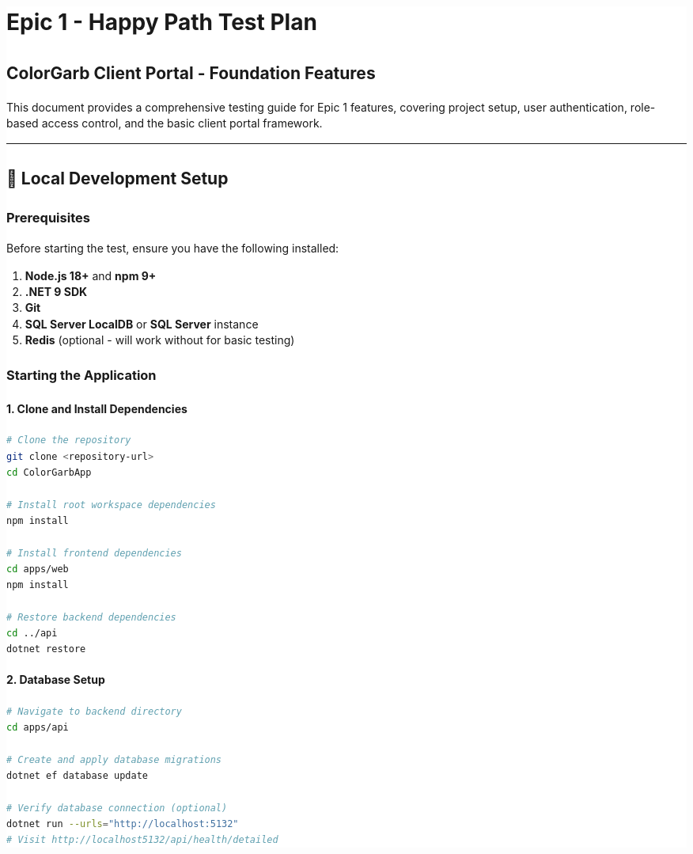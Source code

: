 # Epic 1 - Happy Path Test Plan
## ColorGarb Client Portal - Foundation Features

This document provides a comprehensive testing guide for Epic 1 features, covering project setup, user authentication, role-based access control, and the basic client portal framework.

---

## 🚀 Local Development Setup

### Prerequisites
Before starting the test, ensure you have the following installed:

1. **Node.js 18+** and **npm 9+**
2. **.NET 9 SDK**
3. **Git**
4. **SQL Server LocalDB** or **SQL Server** instance
5. **Redis** (optional - will work without for basic testing)

### Starting the Application

#### 1. Clone and Install Dependencies

```bash
# Clone the repository
git clone <repository-url>
cd ColorGarbApp

# Install root workspace dependencies
npm install

# Install frontend dependencies
cd apps/web
npm install

# Restore backend dependencies
cd ../api
dotnet restore
```

#### 2. Database Setup

```bash
# Navigate to backend directory
cd apps/api

# Create and apply database migrations
dotnet ef database update

# Verify database connection (optional)
dotnet run --urls="http://localhost:5132"
# Visit http://localhost5132/api/health/detailed
```
